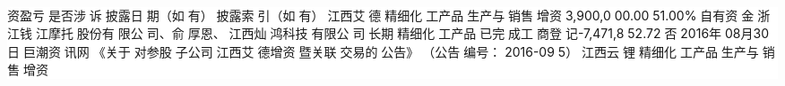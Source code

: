 资盈亏
是否涉
诉
披露日
期（如
有）
披露索
引（如
有）
江西艾
德
精细化
工产品
生产与
销售
增资
3,900,0
00.00
51.00%
自有资
金
浙江钱
江摩托
股份有
限公
司、俞
厚恩、
江西灿
鸿科技
有限公
司
长期
精细化
工产品
已完
成工
商登
记-7,471,8
52.72
否
2016年
08月30
日
巨潮资
讯网
《关于
对参股
子公司
江西艾
德增资
暨关联
交易的
公告》
（公告
编号：
2016-09
5）
江西云
锂
精细化
工产品
生产与
销售
增资